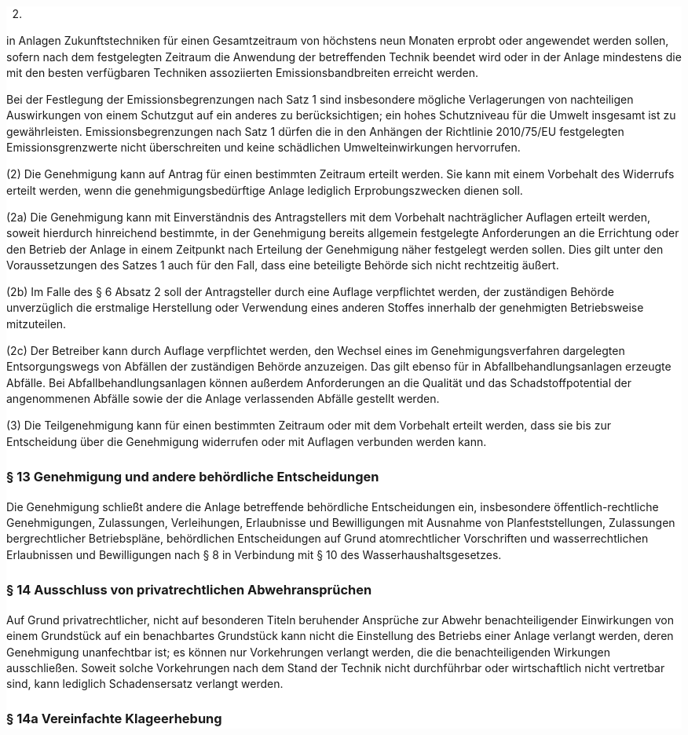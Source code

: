2.  
in Anlagen Zukunftstechniken für einen Gesamtzeitraum von höchstens neun Monaten erprobt oder angewendet werden sollen, sofern nach dem festgelegten Zeitraum die Anwendung der betreffenden Technik beendet wird oder in der Anlage mindestens die mit den besten verfügbaren Techniken assoziierten Emissionsbandbreiten erreicht werden.

Bei der Festlegung der Emissionsbegrenzungen nach Satz 1 sind insbesondere mögliche Verlagerungen von nachteiligen Auswirkungen von einem Schutzgut auf ein anderes zu berücksichtigen; ein hohes Schutzniveau für die Umwelt insgesamt ist zu gewährleisten. Emissionsbegrenzungen nach Satz 1 dürfen die in den Anhängen der Richtlinie 2010/75/EU festgelegten Emissionsgrenzwerte nicht überschreiten und keine schädlichen Umwelteinwirkungen hervorrufen.

(2) Die Genehmigung kann auf Antrag für einen bestimmten Zeitraum erteilt werden. Sie kann mit einem Vorbehalt des Widerrufs erteilt werden, wenn die genehmigungsbedürftige Anlage lediglich Erprobungszwecken dienen soll.

(2a) Die Genehmigung kann mit Einverständnis des Antragstellers mit dem Vorbehalt nachträglicher Auflagen erteilt werden, soweit hierdurch hinreichend bestimmte, in der Genehmigung bereits allgemein festgelegte Anforderungen an die Errichtung oder den Betrieb der Anlage in einem Zeitpunkt nach Erteilung der Genehmigung näher festgelegt werden sollen. Dies gilt unter den Voraussetzungen des Satzes 1 auch für den Fall, dass eine beteiligte Behörde sich nicht rechtzeitig äußert.

(2b) Im Falle des § 6 Absatz 2 soll der Antragsteller durch eine Auflage verpflichtet werden, der zuständigen Behörde unverzüglich die erstmalige Herstellung oder Verwendung eines anderen Stoffes innerhalb der genehmigten Betriebsweise mitzuteilen.

(2c) Der Betreiber kann durch Auflage verpflichtet werden, den Wechsel eines im Genehmigungsverfahren dargelegten Entsorgungswegs von Abfällen der zuständigen Behörde anzuzeigen. Das gilt ebenso für in Abfallbehandlungsanlagen erzeugte Abfälle. Bei Abfallbehandlungsanlagen können außerdem Anforderungen an die Qualität und das Schadstoffpotential der angenommenen Abfälle sowie der die Anlage verlassenden Abfälle gestellt werden.

(3) Die Teilgenehmigung kann für einen bestimmten Zeitraum oder mit dem Vorbehalt erteilt werden, dass sie bis zur Entscheidung über die Genehmigung widerrufen oder mit Auflagen verbunden werden kann.

### § 13 Genehmigung und andere behördliche Entscheidungen

Die Genehmigung schließt andere die Anlage betreffende behördliche Entscheidungen ein, insbesondere öffentlich-rechtliche Genehmigungen, Zulassungen, Verleihungen, Erlaubnisse und Bewilligungen mit Ausnahme von Planfeststellungen, Zulassungen bergrechtlicher Betriebspläne, behördlichen Entscheidungen auf Grund atomrechtlicher Vorschriften und wasserrechtlichen Erlaubnissen und Bewilligungen nach § 8 in Verbindung mit § 10 des Wasserhaushaltsgesetzes.

### § 14 Ausschluss von privatrechtlichen Abwehransprüchen

Auf Grund privatrechtlicher, nicht auf besonderen Titeln beruhender Ansprüche zur Abwehr benachteiligender Einwirkungen von einem Grundstück auf ein benachbartes Grundstück kann nicht die Einstellung des Betriebs einer Anlage verlangt werden, deren Genehmigung unanfechtbar ist; es können nur Vorkehrungen verlangt werden, die die benachteiligenden Wirkungen ausschließen. Soweit solche Vorkehrungen nach dem Stand der Technik nicht durchführbar oder wirtschaftlich nicht vertretbar sind, kann lediglich Schadensersatz verlangt werden.

### § 14a Vereinfachte Klageerhebung
